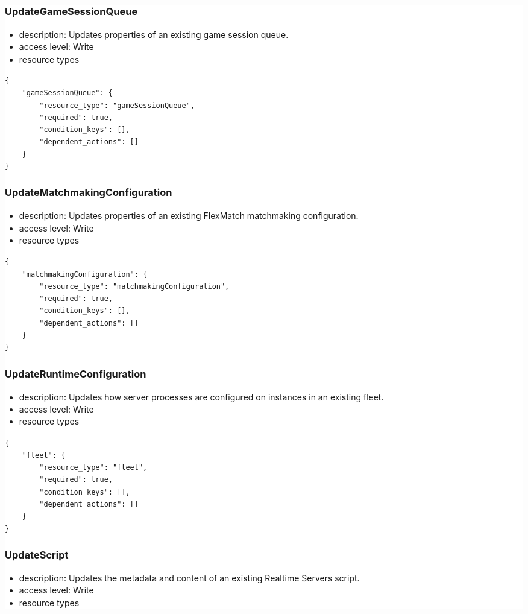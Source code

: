 ### UpdateGameSessionQueue

- description: Updates properties of an existing game session queue.
- access level: Write
- resource types

```
{
    "gameSessionQueue": {
        "resource_type": "gameSessionQueue",
        "required": true,
        "condition_keys": [],
        "dependent_actions": []
    }
}
```

### UpdateMatchmakingConfiguration

- description: Updates properties of an existing FlexMatch matchmaking configuration.
- access level: Write
- resource types

```
{
    "matchmakingConfiguration": {
        "resource_type": "matchmakingConfiguration",
        "required": true,
        "condition_keys": [],
        "dependent_actions": []
    }
}
```

### UpdateRuntimeConfiguration

- description: Updates how server processes are configured on instances in an existing fleet.
- access level: Write
- resource types

```
{
    "fleet": {
        "resource_type": "fleet",
        "required": true,
        "condition_keys": [],
        "dependent_actions": []
    }
}
```

### UpdateScript

- description: Updates the metadata and content of an existing Realtime Servers script.
- access level: Write
- resource types
